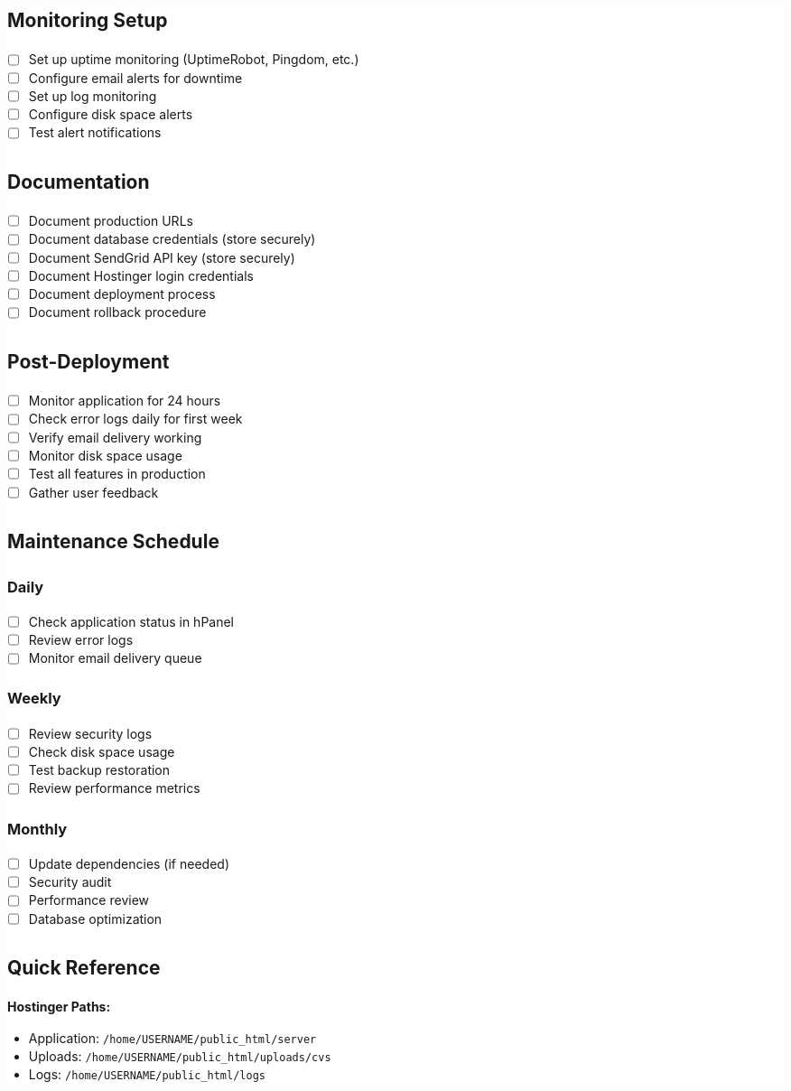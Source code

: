 ## Monitoring Setup

- [ ] Set up uptime monitoring (UptimeRobot, Pingdom, etc.)
- [ ] Configure email alerts for downtime
- [ ] Set up log monitoring
- [ ] Configure disk space alerts
- [ ] Test alert notifications

## Documentation

- [ ] Document production URLs
- [ ] Document database credentials (store securely)
- [ ] Document SendGrid API key (store securely)
- [ ] Document Hostinger login credentials
- [ ] Document deployment process
- [ ] Document rollback procedure

## Post-Deployment

- [ ] Monitor application for 24 hours
- [ ] Check error logs daily for first week
- [ ] Verify email delivery working
- [ ] Monitor disk space usage
- [ ] Test all features in production
- [ ] Gather user feedback

## Maintenance Schedule

### Daily
- [ ] Check application status in hPanel
- [ ] Review error logs
- [ ] Monitor email delivery queue

### Weekly
- [ ] Review security logs
- [ ] Check disk space usage
- [ ] Test backup restoration
- [ ] Review performance metrics

### Monthly
- [ ] Update dependencies (if needed)
- [ ] Security audit
- [ ] Performance review
- [ ] Database optimization

## Quick Reference

**Hostinger Paths:**
- Application: `/home/USERNAME/public_html/server`
- Uploads: `/home/USERNAME/public_html/uploads/cvs`
- Logs: `/home/USERNAME/public_html/logs`
